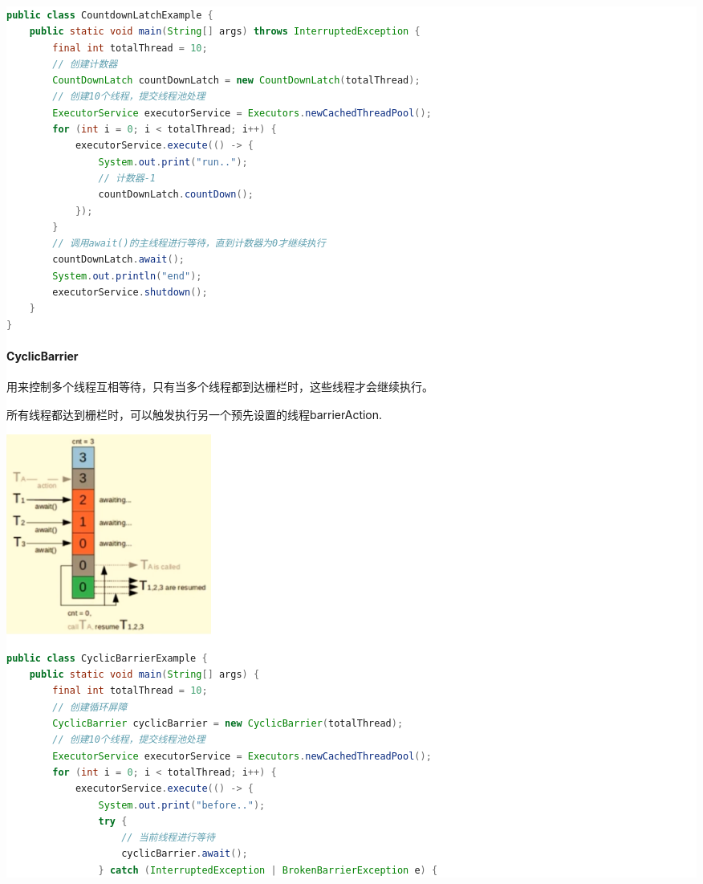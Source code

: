 ```java
public class CountdownLatchExample {
    public static void main(String[] args) throws InterruptedException {
        final int totalThread = 10;
        // 创建计数器
        CountDownLatch countDownLatch = new CountDownLatch(totalThread);
        // 创建10个线程，提交线程池处理
        ExecutorService executorService = Executors.newCachedThreadPool();
        for (int i = 0; i < totalThread; i++) {
            executorService.execute(() -> {
                System.out.print("run..");
                // 计数器-1
                countDownLatch.countDown();
            });
        }
        // 调用await()的主线程进行等待，直到计数器为0才继续执行
        countDownLatch.await();
        System.out.println("end");
        executorService.shutdown();
    }
}
```



#### CyclicBarrier

用来控制多个线程互相等待，只有当多个线程都到达栅栏时，这些线程才会继续执行。

所有线程都达到栅栏时，可以触发执行另一个预先设置的线程barrierAction.

<img src=".\images\tiwBdOgmthf3fu40.png" alt="image-20200501100457535" style="zoom: 67%;" />

```java
public class CyclicBarrierExample {
    public static void main(String[] args) {
        final int totalThread = 10;
        // 创建循环屏障
        CyclicBarrier cyclicBarrier = new CyclicBarrier(totalThread);
        // 创建10个线程，提交线程池处理
        ExecutorService executorService = Executors.newCachedThreadPool();
        for (int i = 0; i < totalThread; i++) {
            executorService.execute(() -> {
                System.out.print("before..");
                try {
                    // 当前线程进行等待
                    cyclicBarrier.await();
                } catch (InterruptedException | BrokenBarrierException e) {
```
